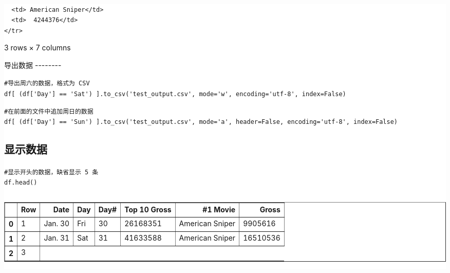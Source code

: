       <td> American Sniper</td>
      <td>  4244376</td>
    </tr>
  </tbody>
</table>
<p>3 rows × 7 columns</p>
</div>
导出数据
--------

~~~~ {.sourceCode .python}
#导出周六的数据，格式为 CSV
df[ (df['Day'] == 'Sat') ].to_csv('test_output.csv', mode='w', encoding='utf-8', index=False)
~~~~

~~~~ {.sourceCode .python}
#在前面的文件中追加周日的数据
df[ (df['Day'] == 'Sun') ].to_csv('test_output.csv', mode='a', header=False, encoding='utf-8', index=False)
~~~~

显示数据
--------

~~~~ {.sourceCode .python}
#显示开头的数据，缺省显示 5 条
df.head()
~~~~

<div style="max-height:1000px;max-width:1500px;overflow:auto;">
<table border="1" class="dataframe">
  <thead>
    <tr style="text-align: right;">
      <th></th>
      <th>Row</th>
      <th>Date</th>
      <th>Day</th>
      <th>Day#</th>
      <th>Top 10 Gross</th>
      <th>#1 Movie</th>
      <th>Gross</th>
    </tr>
  </thead>
  <tbody>
    <tr>
      <th>0</th>
      <td> 1</td>
      <td> Jan. 30</td>
      <td> Fri</td>
      <td> 30</td>
      <td> 26168351</td>
      <td> American Sniper</td>
      <td>  9905616</td>
    </tr>
    <tr>
      <th>1</th>
      <td> 2</td>
      <td> Jan. 31</td>
      <td> Sat</td>
      <td> 31</td>
      <td> 41633588</td>
      <td> American Sniper</td>
      <td> 16510536</td>
    </tr>
    <tr>
      <th>2</th>
      <td> 3</td>
